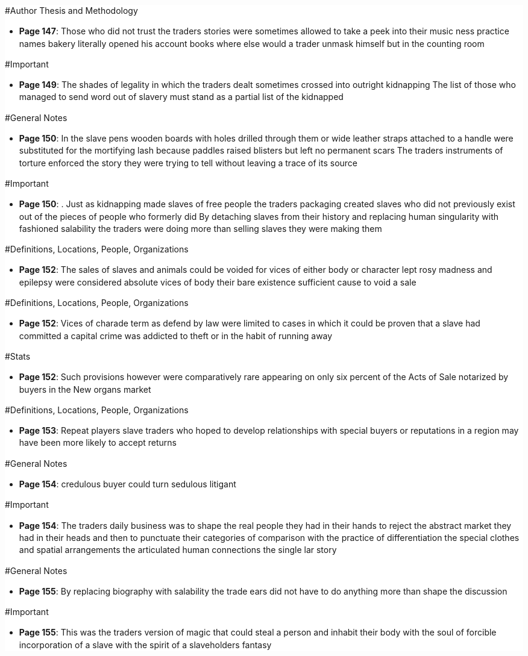 #Author Thesis and Methodology
- **Page 147**: Those who did not trust the traders stories were sometimes allowed to take a peek into their music ness practice names bakery literally opened his account books where else would a trader unmask himself but in the counting room

#Important
- **Page 149**: The shades of legality in which the traders dealt sometimes crossed into outright kidnapping The list of those who managed to send word out of slavery must stand as a partial list of the kidnapped

#General Notes
- **Page 150**: In the slave pens wooden boards with holes drilled through them or wide leather straps attached to a handle were substituted for the mortifying lash because paddles raised blisters but left no permanent scars The traders instruments of torture enforced the story they were trying to tell without leaving a trace of its source

#Important
- **Page 150**: . Just as kidnapping made slaves of free people the traders packaging created slaves who did not previously exist out of the pieces of people who formerly did By detaching slaves from their history and replacing human singularity with fashioned salability the traders were doing more than selling slaves they were making them

#Definitions, Locations, People, Organizations
- **Page 152**: The sales of slaves and animals could be voided for vices of either body or character lept rosy madness and epilepsy were considered absolute vices of body their bare existence sufficient cause to void a sale

#Definitions, Locations, People, Organizations
- **Page 152**: Vices of charade term as defend by  law were limited to cases in which it could be proven that a slave had committed a capital crime was addicted to theft or in the habit of running away

#Stats
- **Page 152**: Such provisions however were comparatively rare appearing on only six percent of the Acts of Sale notarized by buyers in the New organs market

#Definitions, Locations, People, Organizations
- **Page 153**: Repeat players slave traders who hoped to develop relationships with special buyers or reputations in a region may have been more likely to accept returns

#General Notes
- **Page 154**: credulous buyer could turn sedulous litigant

#Important
- **Page 154**: The traders daily business was to shape the real people they had in their hands to reject the abstract market they had in their heads and then to punctuate their categories of comparison with the  practice of differentiation the special clothes and spatial arrangements the articulated human connections the single lar story

#General Notes
- **Page 155**: By replacing biography with salability the trade ears did not have to do anything more than shape the discussion

#Important
- **Page 155**: This was the traders version of  magic that could steal a person and inhabit their body with the soul of  forcible incorporation of a slave with the spirit of a slaveholders fantasy
